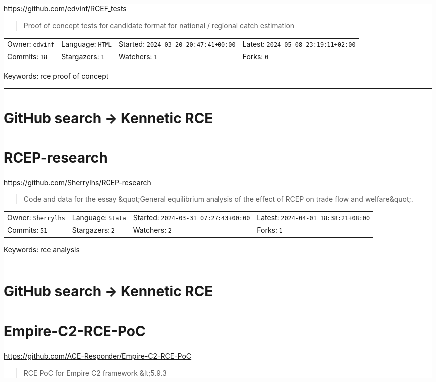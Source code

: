 https://github.com/edvinf/RCEF_tests
<blockquote>
Proof of concept tests for candidate format for national / regional catch estimation
</blockquote>

<table><tr>
<tr><td>Owner: <code>edvinf</code></td>
    <td>Language: <code>HTML</code></td>
    <td>Started: <code>2024-03-20 20:47:41+00:00</code></td>
    <td>Latest: <code>2024-05-08 23:19:11+02:00</code></td></tr>
<tr><td>Commits: <code>18</code></td>
    <td>Stargazers: <code>1</code></td>
    <td>Watchers: <code>1</code></td>
    <td>Forks: <code>0</code></td></tr>
</table>
Keywords: rce proof of concept

---

# GitHub search -> Kennetic RCE
# RCEP-research

https://github.com/Sherrylhs/RCEP-research
<blockquote>
Code and data for the essay &amp;quot;General equilibrium analysis of the effect of RCEP on trade flow and welfare&amp;quot;.
</blockquote>

<table><tr>
<tr><td>Owner: <code>Sherrylhs</code></td>
    <td>Language: <code>Stata</code></td>
    <td>Started: <code>2024-03-31 07:27:43+00:00</code></td>
    <td>Latest: <code>2024-04-01 18:38:21+08:00</code></td></tr>
<tr><td>Commits: <code>51</code></td>
    <td>Stargazers: <code>2</code></td>
    <td>Watchers: <code>2</code></td>
    <td>Forks: <code>1</code></td></tr>
</table>
Keywords: rce analysis

---

# GitHub search -> Kennetic RCE
# Empire-C2-RCE-PoC

https://github.com/ACE-Responder/Empire-C2-RCE-PoC
<blockquote>
RCE PoC for Empire C2 framework &amp;lt;5.9.3
</blockquote>
